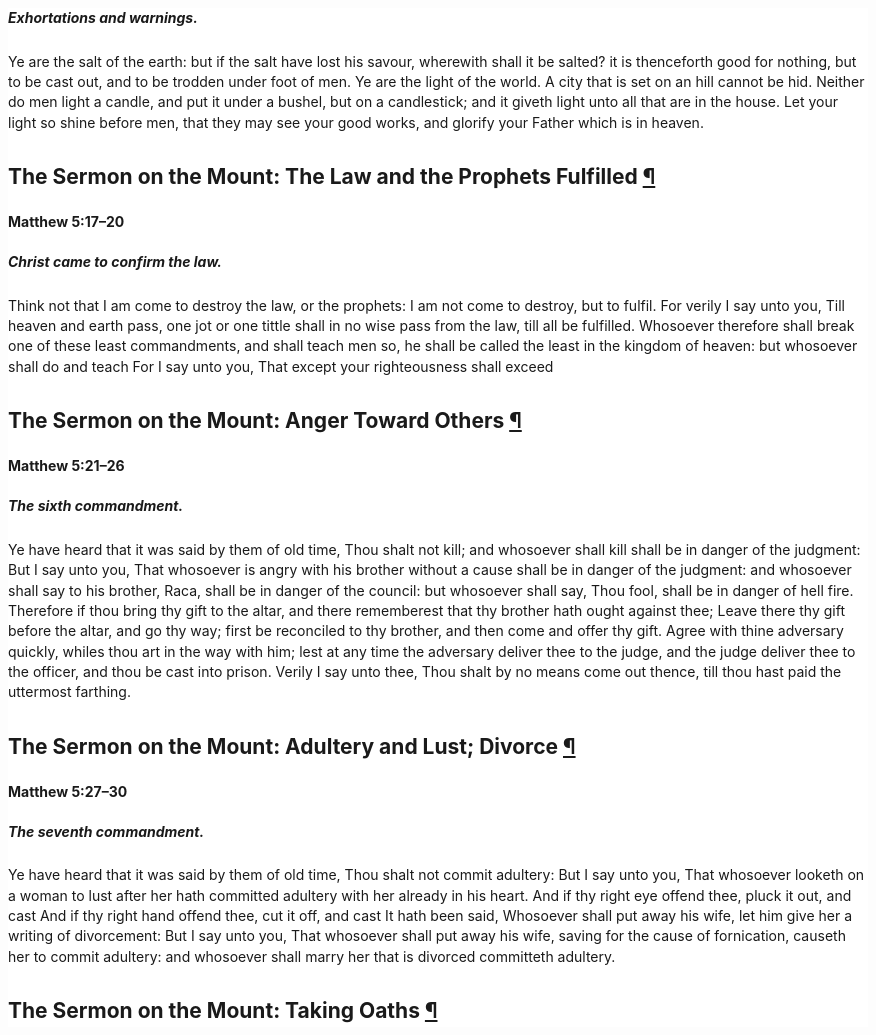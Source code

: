 <h5 class="themes">Exhortations and warnings.</h5>

<p>Ye are the salt of the earth: but if the salt have lost his savour, wherewith shall it be salted? it is thenceforth good for nothing, but to be cast out, and to be trodden under foot of men. Ye are the light of the world. A city that is set on an hill cannot be hid. Neither do men light a candle, and put it under a bushel, but on a candlestick; and it giveth light unto all that are in the house. Let your light so shine before men, that they may see your good works, and glorify your Father which is in heaven.</p>

<h2 class="heading" id="the-sermon-on-the-mount-the-law-and-the-prophets-fulfilled">The Sermon on the Mount: The Law and the Prophets Fulfilled <a class="marker" href="#the-sermon-on-the-mount-the-law-and-the-prophets-fulfilled">¶</a></h2>

<h4 class="passage">Matthew 5:17–20</h4>

<h5 class="themes">Christ came to confirm the law.</h5>

<p>Think not that I am come to destroy the law, or the prophets: I am not come to destroy, but to fulfil. For verily I say unto you, Till heaven and earth pass, one jot or one tittle shall in no wise pass from the law, till all be fulfilled. Whosoever therefore shall break one of these least commandments, and shall teach men so, he shall be called the least in the kingdom of heaven: but whosoever shall do and teach For I say unto you, That except your righteousness shall exceed</p>

<h2 class="heading" id="the-sermon-on-the-mount-anger-toward-others">The Sermon on the Mount: Anger Toward Others <a class="marker" href="#the-sermon-on-the-mount-anger-toward-others">¶</a></h2>

<h4 class="passage">Matthew 5:21–26</h4>

<h5 class="themes">The sixth commandment.</h5>

<p>Ye have heard that it was said by them of old time, Thou shalt not kill; and whosoever shall kill shall be in danger of the judgment: But I say unto you, That whosoever is angry with his brother without a cause shall be in danger of the judgment: and whosoever shall say to his brother, Raca, shall be in danger of the council: but whosoever shall say, Thou fool, shall be in danger of hell fire. Therefore if thou bring thy gift to the altar, and there rememberest that thy brother hath ought against thee; Leave there thy gift before the altar, and go thy way; first be reconciled to thy brother, and then come and offer thy gift. Agree with thine adversary quickly, whiles thou art in the way with him; lest at any time the adversary deliver thee to the judge, and the judge deliver thee to the officer, and thou be cast into prison. Verily I say unto thee, Thou shalt by no means come out thence, till thou hast paid the uttermost farthing.</p>

<h2 class="heading" id="the-sermon-on-the-mount-adultery-and-lust">The Sermon on the Mount: Adultery and Lust; Divorce <a class="marker" href="#the-sermon-on-the-mount-adultery-and-lust">¶</a></h2>

<h4 class="passage">Matthew 5:27–30</h4>

<h5 class="themes">The seventh commandment.</h5>

<p>Ye have heard that it was said by them of old time, Thou shalt not commit adultery: But I say unto you, That whosoever looketh on a woman to lust after her hath committed adultery with her already in his heart. And if thy right eye offend thee, pluck it out, and cast And if thy right hand offend thee, cut it off, and cast It hath been said, Whosoever shall put away his wife, let him give her a writing of divorcement: But I say unto you, That whosoever shall put away his wife, saving for the cause of fornication, causeth her to commit adultery: and whosoever shall marry her that is divorced committeth adultery.</p>

<h2 class="heading" id="the-sermon-on-the-mount-taking-oaths">The Sermon on the Mount: Taking Oaths <a class="marker" href="#the-sermon-on-the-mount-taking-oaths">¶</a></h2>
